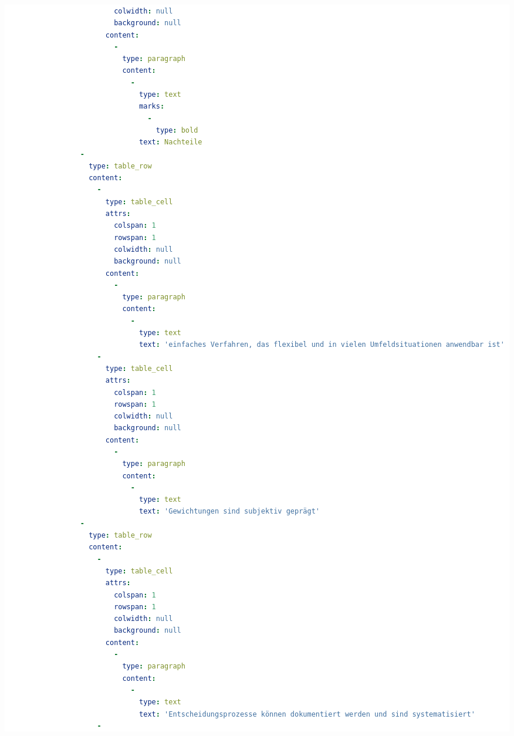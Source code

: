 ```yaml
                          colwidth: null
                          background: null
                        content:
                          -
                            type: paragraph
                            content:
                              -
                                type: text
                                marks:
                                  -
                                    type: bold
                                text: Nachteile
                  -
                    type: table_row
                    content:
                      -
                        type: table_cell
                        attrs:
                          colspan: 1
                          rowspan: 1
                          colwidth: null
                          background: null
                        content:
                          -
                            type: paragraph
                            content:
                              -
                                type: text
                                text: 'einfaches Verfahren, das flexibel und in vielen Umfeldsituationen anwendbar ist'
                      -
                        type: table_cell
                        attrs:
                          colspan: 1
                          rowspan: 1
                          colwidth: null
                          background: null
                        content:
                          -
                            type: paragraph
                            content:
                              -
                                type: text
                                text: 'Gewichtungen sind subjektiv geprägt'
                  -
                    type: table_row
                    content:
                      -
                        type: table_cell
                        attrs:
                          colspan: 1
                          rowspan: 1
                          colwidth: null
                          background: null
                        content:
                          -
                            type: paragraph
                            content:
                              -
                                type: text
                                text: 'Entscheidungsprozesse können dokumentiert werden und sind systematisiert'
                      -
```